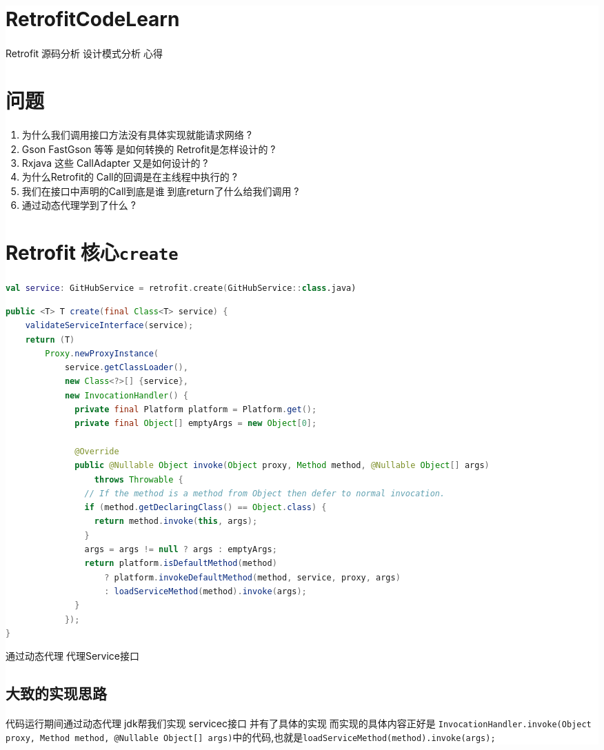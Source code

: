 # RetrofitCodeLearn
Retrofit 源码分析 设计模式分析 心得

# 问题
1. 为什么我们调用接口方法没有具体实现就能请求网络 ?
2. Gson FastGson 等等 是如何转换的 Retrofit是怎样设计的 ?
3. Rxjava 这些 CallAdapter 又是如何设计的 ?
4. 为什么Retrofit的 Call的回调是在主线程中执行的 ?
5. 我们在接口中声明的Call到底是谁 到底return了什么给我们调用 ?
6. 通过动态代理学到了什么 ?

# Retrofit 核心`create`

```kotlin
val service: GitHubService = retrofit.create(GitHubService::class.java)
```

```java
public <T> T create(final Class<T> service) {
    validateServiceInterface(service);
    return (T)
        Proxy.newProxyInstance(
            service.getClassLoader(),
            new Class<?>[] {service},
            new InvocationHandler() {
              private final Platform platform = Platform.get();
              private final Object[] emptyArgs = new Object[0];

              @Override
              public @Nullable Object invoke(Object proxy, Method method, @Nullable Object[] args)
                  throws Throwable {
                // If the method is a method from Object then defer to normal invocation.
                if (method.getDeclaringClass() == Object.class) {
                  return method.invoke(this, args);
                }
                args = args != null ? args : emptyArgs;
                return platform.isDefaultMethod(method)
                    ? platform.invokeDefaultMethod(method, service, proxy, args)
                    : loadServiceMethod(method).invoke(args);
              }
            });
}
```

通过动态代理  代理Service接口

## 大致的实现思路
代码运行期间通过动态代理 jdk帮我们实现 servicec接口 并有了具体的实现 而实现的具体内容正好是 `InvocationHandler.invoke(Object proxy, Method method, @Nullable Object[] args)`中的代码,也就是`loadServiceMethod(method).invoke(args);`
